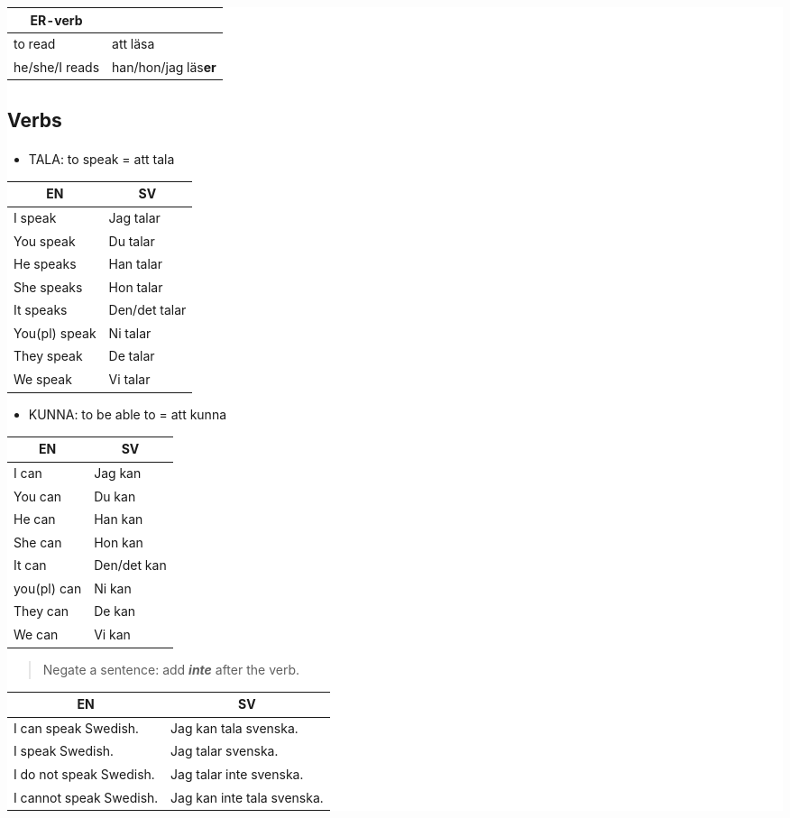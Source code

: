 | ER-verb        |                              |
| -------------- | ---------------------------- |
| to read        | att läsa                    |
| he/she/I reads | han/hon/jag läs**er** |

## Verbs

* TALA: to speak = att tala

| EN            | SV            |
| ------------- | ------------- |
| I speak       | Jag talar     |
| You speak     | Du talar      |
| He speaks     | Han talar     |
| She speaks    | Hon talar     |
| It speaks     | Den/det talar |
| You(pl) speak | Ni talar      |
| They speak    | De talar      |
| We speak      | Vi talar      |

* KUNNA: to be able to = att kunna

| EN          | SV          |
| ----------- | ----------- |
| I can       | Jag kan     |
| You can     | Du kan      |
| He can      | Han kan     |
| She can     | Hon kan     |
| It can      | Den/det kan |
| you(pl) can | Ni kan      |
| They can    | De kan      |
| We can      | Vi kan      |

> Negate a sentence: add _**inte**_ after the verb.

| EN                      | SV                         |
| ----------------------- | -------------------------- |
| I can speak Swedish.    | Jag kan tala svenska.      |
| I speak Swedish.        | Jag talar svenska.         |
| I do not speak Swedish. | Jag talar inte svenska.    |
| I cannot speak Swedish. | Jag kan inte tala svenska. |
